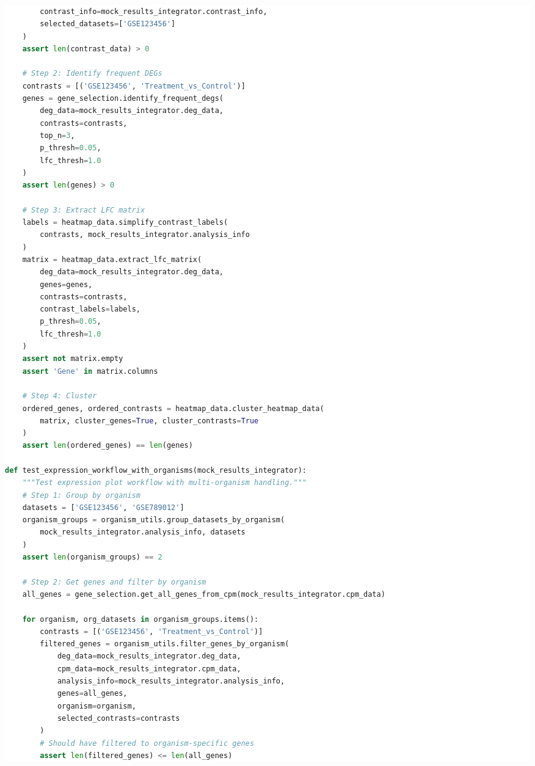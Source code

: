 ```python
        contrast_info=mock_results_integrator.contrast_info,
        selected_datasets=['GSE123456']
    )
    assert len(contrast_data) > 0

    # Step 2: Identify frequent DEGs
    contrasts = [('GSE123456', 'Treatment_vs_Control')]
    genes = gene_selection.identify_frequent_degs(
        deg_data=mock_results_integrator.deg_data,
        contrasts=contrasts,
        top_n=3,
        p_thresh=0.05,
        lfc_thresh=1.0
    )
    assert len(genes) > 0

    # Step 3: Extract LFC matrix
    labels = heatmap_data.simplify_contrast_labels(
        contrasts, mock_results_integrator.analysis_info
    )
    matrix = heatmap_data.extract_lfc_matrix(
        deg_data=mock_results_integrator.deg_data,
        genes=genes,
        contrasts=contrasts,
        contrast_labels=labels,
        p_thresh=0.05,
        lfc_thresh=1.0
    )
    assert not matrix.empty
    assert 'Gene' in matrix.columns

    # Step 4: Cluster
    ordered_genes, ordered_contrasts = heatmap_data.cluster_heatmap_data(
        matrix, cluster_genes=True, cluster_contrasts=True
    )
    assert len(ordered_genes) == len(genes)

def test_expression_workflow_with_organisms(mock_results_integrator):
    """Test expression plot workflow with multi-organism handling."""
    # Step 1: Group by organism
    datasets = ['GSE123456', 'GSE789012']
    organism_groups = organism_utils.group_datasets_by_organism(
        mock_results_integrator.analysis_info, datasets
    )
    assert len(organism_groups) == 2

    # Step 2: Get genes and filter by organism
    all_genes = gene_selection.get_all_genes_from_cpm(mock_results_integrator.cpm_data)

    for organism, org_datasets in organism_groups.items():
        contrasts = [('GSE123456', 'Treatment_vs_Control')]
        filtered_genes = organism_utils.filter_genes_by_organism(
            deg_data=mock_results_integrator.deg_data,
            cpm_data=mock_results_integrator.cpm_data,
            analysis_info=mock_results_integrator.analysis_info,
            genes=all_genes,
            organism=organism,
            selected_contrasts=contrasts
        )
        # Should have filtered to organism-specific genes
        assert len(filtered_genes) <= len(all_genes)
```
